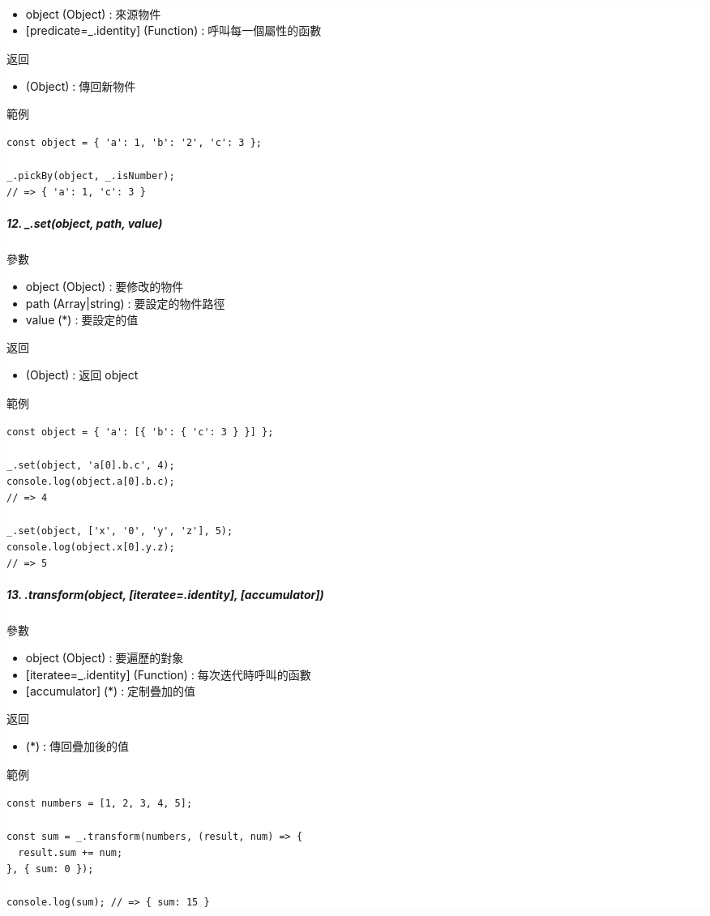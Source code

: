 - object (Object) : 來源物件
- [predicate=_.identity] (Function) : 呼叫每一個屬性的函數

返回

- (Object) : 傳回新物件

範例

```
const object = { 'a': 1, 'b': '2', 'c': 3 };

_.pickBy(object, _.isNumber);
// => { 'a': 1, 'c': 3 }
```

##### 12. \_.set(object, path, value)

參數

- object (Object) : 要修改的物件
- path (Array|string) : 要設定的物件路徑
- value (\*) : 要設定的值

返回

- (Object) : 返回 object

範例

```
const object = { 'a': [{ 'b': { 'c': 3 } }] };

_.set(object, 'a[0].b.c', 4);
console.log(object.a[0].b.c);
// => 4

_.set(object, ['x', '0', 'y', 'z'], 5);
console.log(object.x[0].y.z);
// => 5
```

##### 13. _.transform(object, [iteratee=_.identity], [accumulator])

參數

- object (Object) : 要遍歷的對象
- [iteratee=_.identity] (Function) : 每次迭代時呼叫的函數
- [accumulator] (\*) : 定制疊加的值

返回

- (\*) : 傳回疊加後的值

範例

```
const numbers = [1, 2, 3, 4, 5];

const sum = _.transform(numbers, (result, num) => {
  result.sum += num;
}, { sum: 0 });

console.log(sum); // => { sum: 15 }
```

